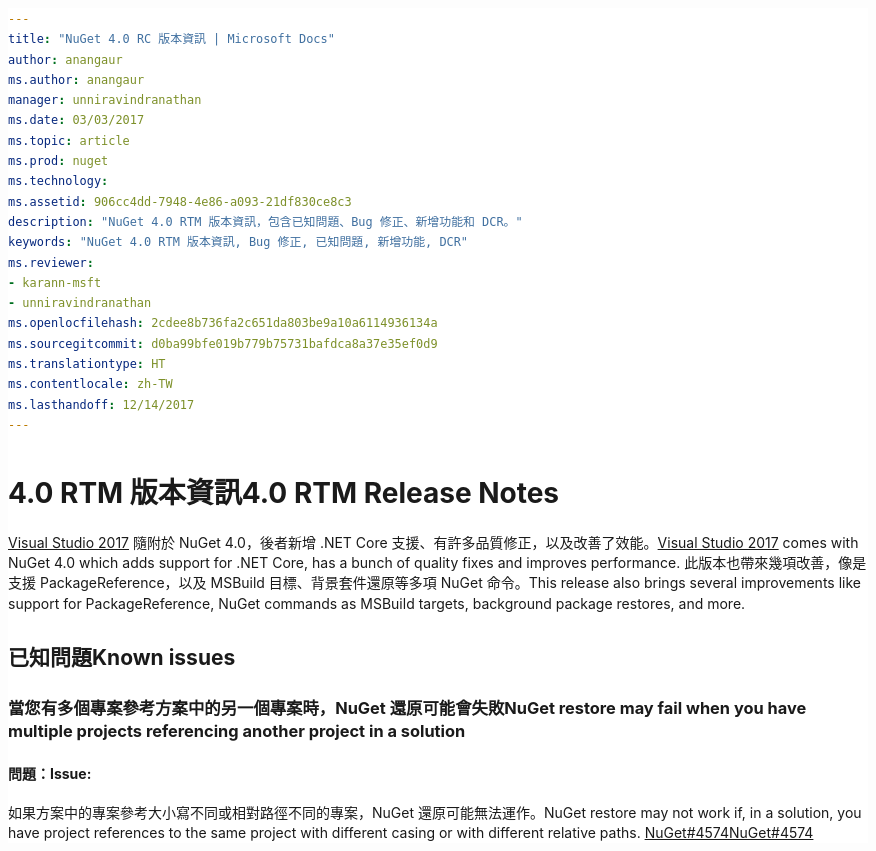 ```yaml
---
title: "NuGet 4.0 RC 版本資訊 | Microsoft Docs"
author: anangaur
ms.author: anangaur
manager: unniravindranathan
ms.date: 03/03/2017
ms.topic: article
ms.prod: nuget
ms.technology: 
ms.assetid: 906cc4dd-7948-4e86-a093-21df830ce8c3
description: "NuGet 4.0 RTM 版本資訊，包含已知問題、Bug 修正、新增功能和 DCR。"
keywords: "NuGet 4.0 RTM 版本資訊, Bug 修正, 已知問題, 新增功能, DCR"
ms.reviewer:
- karann-msft
- unniravindranathan
ms.openlocfilehash: 2cdee8b736fa2c651da803be9a10a6114936134a
ms.sourcegitcommit: d0ba99bfe019b779b75731bafdca8a37e35ef0d9
ms.translationtype: HT
ms.contentlocale: zh-TW
ms.lasthandoff: 12/14/2017
---
```

# <a name="40-rtm-release-notes"></a><span data-ttu-id="e0ceb-104">4.0 RTM 版本資訊</span><span class="sxs-lookup"><span data-stu-id="e0ceb-104">4.0 RTM Release Notes</span></span>

<span data-ttu-id="e0ceb-105">[Visual Studio 2017](https://www.visualstudio.com/news/releasenotes/vs2017-relnotes) 隨附於 NuGet 4.0，後者新增 .NET Core 支援、有許多品質修正，以及改善了效能。</span><span class="sxs-lookup"><span data-stu-id="e0ceb-105">[Visual Studio 2017](https://www.visualstudio.com/news/releasenotes/vs2017-relnotes) comes with NuGet 4.0 which adds support for .NET Core, has a bunch of quality fixes and improves performance.</span></span> <span data-ttu-id="e0ceb-106">此版本也帶來幾項改善，像是支援 PackageReference，以及 MSBuild 目標、背景套件還原等多項 NuGet 命令。</span><span class="sxs-lookup"><span data-stu-id="e0ceb-106">This release also brings several improvements like support for PackageReference, NuGet commands as MSBuild targets, background package restores, and more.</span></span>

## <a name="known-issues"></a><span data-ttu-id="e0ceb-107">已知問題</span><span class="sxs-lookup"><span data-stu-id="e0ceb-107">Known issues</span></span>

### <a name="nuget-restore-may-fail-when-you-have-multiple-projects-referencing-another-project-in-a-solution"></a><span data-ttu-id="e0ceb-108">當您有多個專案參考方案中的另一個專案時，NuGet 還原可能會失敗</span><span class="sxs-lookup"><span data-stu-id="e0ceb-108">NuGet restore may fail when you have multiple projects referencing another project in a solution</span></span>

#### <a name="issue"></a><span data-ttu-id="e0ceb-109">問題：</span><span class="sxs-lookup"><span data-stu-id="e0ceb-109">Issue:</span></span>
<span data-ttu-id="e0ceb-110">如果方案中的專案參考大小寫不同或相對路徑不同的專案，NuGet 還原可能無法運作。</span><span class="sxs-lookup"><span data-stu-id="e0ceb-110">NuGet restore may not work if, in a solution, you have project references to the same project with different casing or with different relative paths.</span></span> [<span data-ttu-id="e0ceb-111">NuGet#4574</span><span class="sxs-lookup"><span data-stu-id="e0ceb-111">NuGet#4574</span></span>](https://github.com/NuGet/Home/issues/4574)
